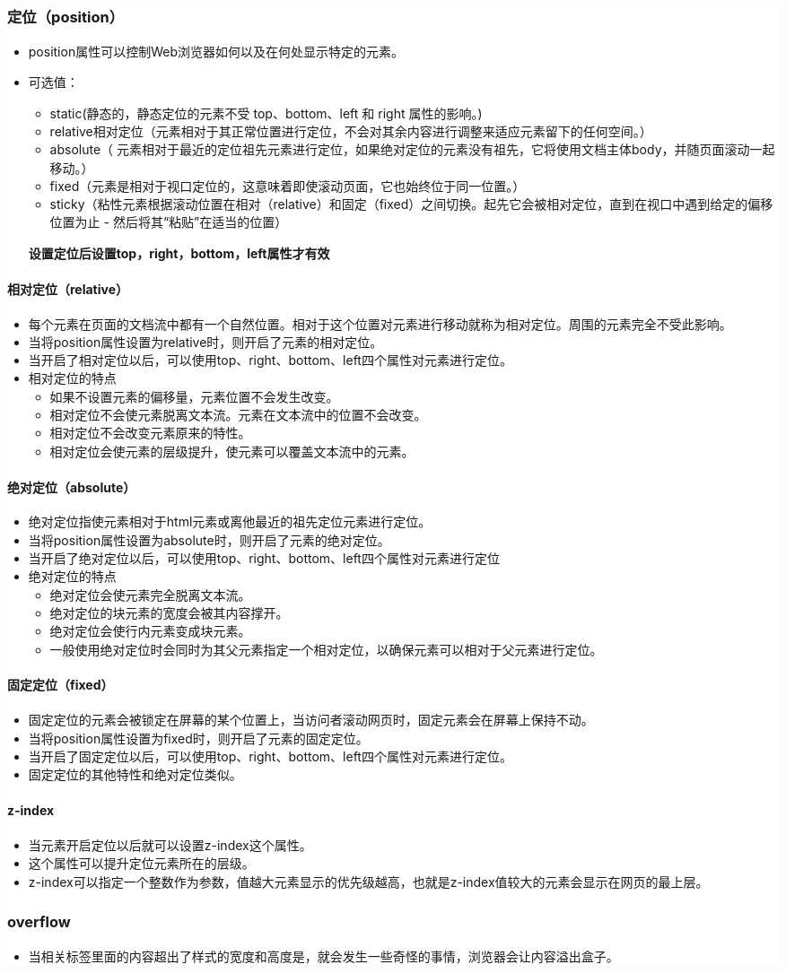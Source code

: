 

### 定位（position）

- position属性可以控制Web浏览器如何以及在何处显示特定的元素。
- 可选值：
  - static(静态的，静态定位的元素不受 top、bottom、left 和 right 属性的影响。)
  - relative相对定位（元素相对于其正常位置进行定位，不会对其余内容进行调整来适应元素留下的任何空间。）
  - absolute（ 元素相对于最近的定位祖先元素进行定位，如果绝对定位的元素没有祖先，它将使用文档主体body，并随页面滚动一起移动。）
  - fixed（元素是相对于视口定位的，这意味着即使滚动页面，它也始终位于同一位置。）
  - sticky（粘性元素根据滚动位置在相对（relative）和固定（fixed）之间切换。起先它会被相对定位，直到在视口中遇到给定的偏移位置为止 - 然后将其“粘贴”在适当的位置）

  **设置定位后设置top，right，bottom，left属性才有效**

#### 相对定位（relative）

- 每个元素在页面的文档流中都有一个自然位置。相对于这个位置对元素进行移动就称为相对定位。周围的元素完全不受此影响。
- 当将position属性设置为relative时，则开启了元素的相对定位。
- 当开启了相对定位以后，可以使用top、right、bottom、left四个属性对元素进行定位。
- 相对定位的特点
  - 如果不设置元素的偏移量，元素位置不会发生改变。
  - 相对定位不会使元素脱离文本流。元素在文本流中的位置不会改变。
  - 相对定位不会改变元素原来的特性。
  - 相对定位会使元素的层级提升，使元素可以覆盖文本流中的元素。

#### 绝对定位（absolute）

- 绝对定位指使元素相对于html元素或离他最近的祖先定位元素进行定位。
- 当将position属性设置为absolute时，则开启了元素的绝对定位。
- 当开启了绝对定位以后，可以使用top、right、bottom、left四个属性对元素进行定位
- 绝对定位的特点
  - 绝对定位会使元素完全脱离文本流。
  - 绝对定位的块元素的宽度会被其内容撑开。
  - 绝对定位会使行内元素变成块元素。
  - 一般使用绝对定位时会同时为其父元素指定一个相对定位，以确保元素可以相对于父元素进行定位。

#### 固定定位（fixed）

- 固定定位的元素会被锁定在屏幕的某个位置上，当访问者滚动网页时，固定元素会在屏幕上保持不动。
- 当将position属性设置为fixed时，则开启了元素的固定定位。
- 当开启了固定定位以后，可以使用top、right、bottom、left四个属性对元素进行定位。
- 固定定位的其他特性和绝对定位类似。

#### z-index

- 当元素开启定位以后就可以设置z-index这个属性。
- 这个属性可以提升定位元素所在的层级。
- z-index可以指定一个整数作为参数，值越大元素显示的优先级越高，也就是z-index值较大的元素会显示在网页的最上层。





### overflow

- 当相关标签里面的内容超出了样式的宽度和高度是，就会发生一些奇怪的事情，浏览器会让内容溢出盒子。
